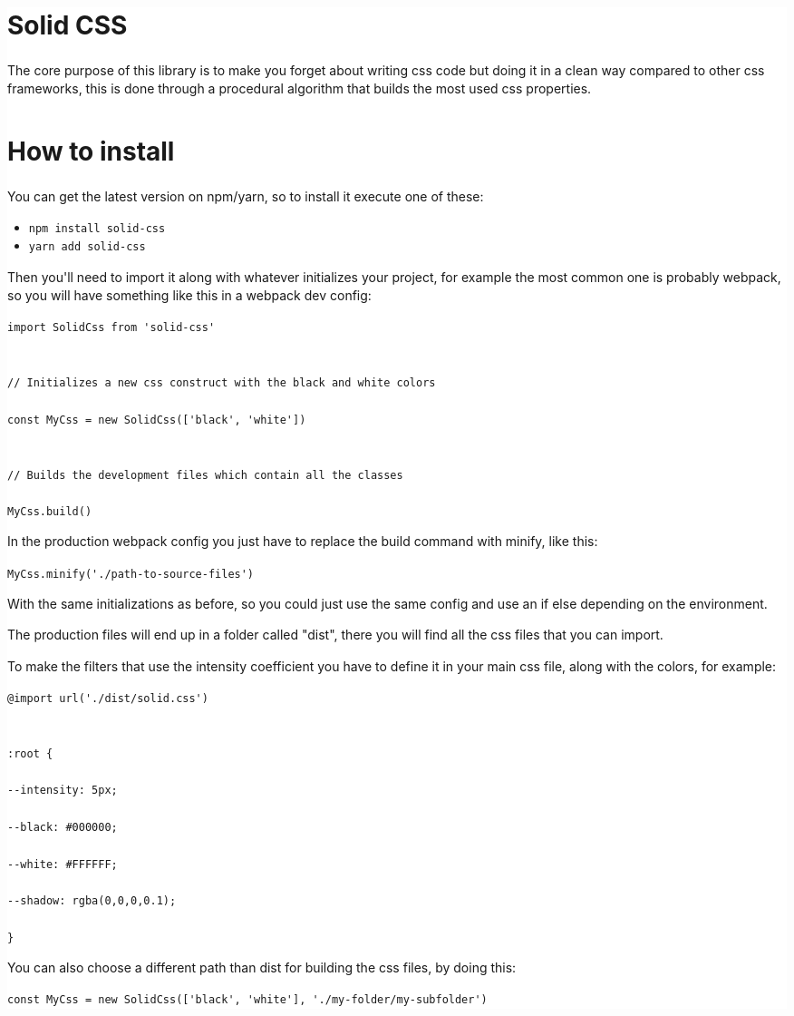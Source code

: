 
# Solid CSS

The core purpose of this library is to make you forget about writing css code but doing it in a clean way compared to other css frameworks, this is done through a procedural algorithm that builds the most used css properties.

# How to install

You can get the latest version on npm/yarn, so to install it execute one of these:

-  `npm install solid-css`
-  `yarn add solid-css`

Then you'll need to import it along with whatever initializes your project, for example the most common one is probably webpack, so you will have something like this in a webpack dev config:

    import SolidCss from 'solid-css'
    
    
    // Initializes a new css construct with the black and white colors
    
    const MyCss = new SolidCss(['black', 'white'])
    
    
    // Builds the development files which contain all the classes
    
    MyCss.build()

In the production webpack config you just have to replace the build command with minify, like this:

`MyCss.minify('./path-to-source-files')`

With the same initializations as before, so you could just use the same config and use an if else depending on the environment.

The production files will end up in a folder called "dist", there you will find all the css files that you can import.

To make the filters that use the intensity coefficient you have to define it in your main css file, along with the colors, for example:

    @import url('./dist/solid.css')
    
    
    :root {
    
    --intensity: 5px;
    
    --black: #000000;
    
    --white: #FFFFFF;

    --shadow: rgba(0,0,0,0.1);
    
    }

You can also choose a different path than dist for building the css files, by doing this:

`const MyCss = new SolidCss(['black', 'white'], './my-folder/my-subfolder')`
